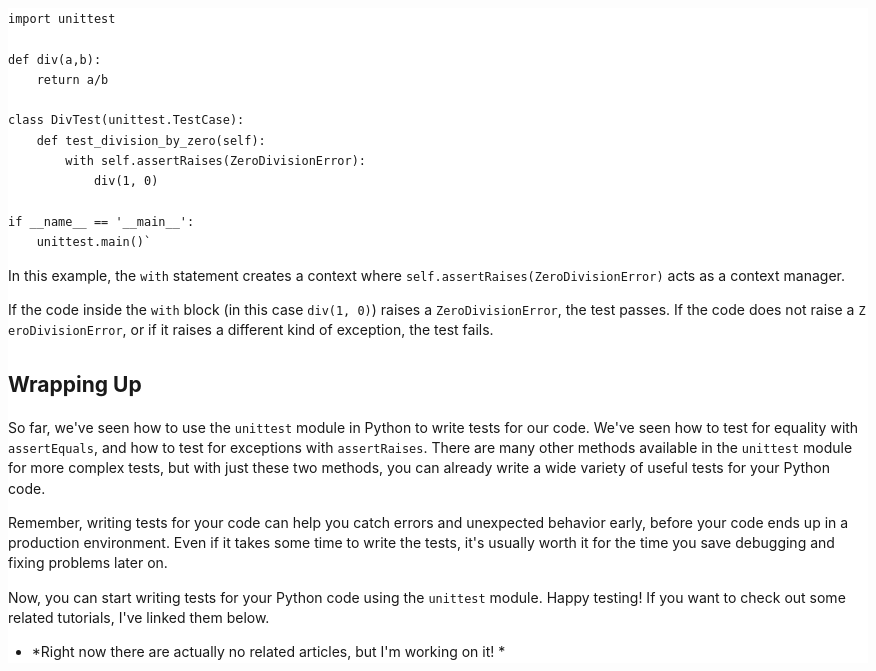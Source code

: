 ```
import unittest  

def div(a,b):     
	return a/b  
	
class DivTest(unittest.TestCase):     
	def test_division_by_zero(self):         
		with self.assertRaises(ZeroDivisionError):             
			div(1, 0)  

if __name__ == '__main__':     
	unittest.main()`
```
In this example, the `with` statement creates a context where `self.assertRaises(ZeroDivisionError)` acts as a context manager. 

If the code inside the `with` block (in this case `div(1, 0)`) raises a `ZeroDivisionError`, the test passes. If the code does not raise a `ZeroDivisionError`, or if it raises a different kind of exception, the test fails.

## Wrapping Up

So far, we've seen how to use the `unittest` module in Python to write tests for our code. We've seen how to test for equality with `assertEquals`, and how to test for exceptions with `assertRaises`. There are many other methods available in the `unittest` module for more complex tests, but with just these two methods, you can already write a wide variety of useful tests for your Python code.

Remember, writing tests for your code can help you catch errors and unexpected behavior early, before your code ends up in a production environment. Even if it takes some time to write the tests, it's usually worth it for the time you save debugging and fixing problems later on.

Now, you can start writing tests for your Python code using the `unittest` module. Happy testing! If you want to check out some related tutorials, I've linked them below. 

- *Right now there are actually no related articles, but I'm working on it! *
